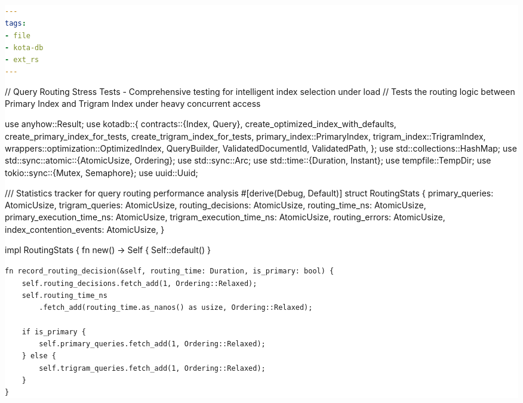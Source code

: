 ```yaml
---
tags:
- file
- kota-db
- ext_rs
---
```

// Query Routing Stress Tests - Comprehensive testing for intelligent index selection under load
// Tests the routing logic between Primary Index and Trigram Index under heavy concurrent access

use anyhow::Result;
use kotadb::{
    contracts::{Index, Query},
    create_optimized_index_with_defaults, create_primary_index_for_tests,
    create_trigram_index_for_tests,
    primary_index::PrimaryIndex,
    trigram_index::TrigramIndex,
    wrappers::optimization::OptimizedIndex,
    QueryBuilder, ValidatedDocumentId, ValidatedPath,
};
use std::collections::HashMap;
use std::sync::atomic::{AtomicUsize, Ordering};
use std::sync::Arc;
use std::time::{Duration, Instant};
use tempfile::TempDir;
use tokio::sync::{Mutex, Semaphore};
use uuid::Uuid;

/// Statistics tracker for query routing performance analysis
#[derive(Debug, Default)]
struct RoutingStats {
    primary_queries: AtomicUsize,
    trigram_queries: AtomicUsize,
    routing_decisions: AtomicUsize,
    routing_time_ns: AtomicUsize,
    primary_execution_time_ns: AtomicUsize,
    trigram_execution_time_ns: AtomicUsize,
    routing_errors: AtomicUsize,
    index_contention_events: AtomicUsize,
}

impl RoutingStats {
    fn new() -> Self {
        Self::default()
    }

    fn record_routing_decision(&self, routing_time: Duration, is_primary: bool) {
        self.routing_decisions.fetch_add(1, Ordering::Relaxed);
        self.routing_time_ns
            .fetch_add(routing_time.as_nanos() as usize, Ordering::Relaxed);

        if is_primary {
            self.primary_queries.fetch_add(1, Ordering::Relaxed);
        } else {
            self.trigram_queries.fetch_add(1, Ordering::Relaxed);
        }
    }
